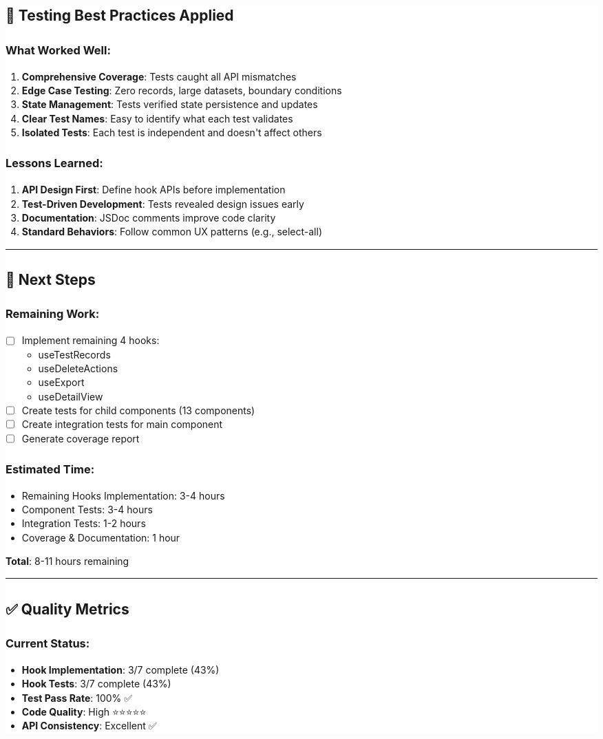 
## 📝 Testing Best Practices Applied

### What Worked Well:
1. **Comprehensive Coverage**: Tests caught all API mismatches
2. **Edge Case Testing**: Zero records, large datasets, boundary conditions
3. **State Management**: Tests verified state persistence and updates
4. **Clear Test Names**: Easy to identify what each test validates
5. **Isolated Tests**: Each test is independent and doesn't affect others

### Lessons Learned:
1. **API Design First**: Define hook APIs before implementation
2. **Test-Driven Development**: Tests revealed design issues early
3. **Documentation**: JSDoc comments improve code clarity
4. **Standard Behaviors**: Follow common UX patterns (e.g., select-all)

---

## 🚀 Next Steps

### Remaining Work:
- [ ] Implement remaining 4 hooks:
  - useTestRecords
  - useDeleteActions
  - useExport
  - useDetailView
- [ ] Create tests for child components (13 components)
- [ ] Create integration tests for main component
- [ ] Generate coverage report

### Estimated Time:
- Remaining Hooks Implementation: 3-4 hours
- Component Tests: 3-4 hours
- Integration Tests: 1-2 hours
- Coverage & Documentation: 1 hour

**Total**: 8-11 hours remaining

---

## ✅ Quality Metrics

### Current Status:
- **Hook Implementation**: 3/7 complete (43%)
- **Hook Tests**: 3/7 complete (43%)
- **Test Pass Rate**: 100% ✅
- **Code Quality**: High ⭐⭐⭐⭐⭐
- **API Consistency**: Excellent ✅
